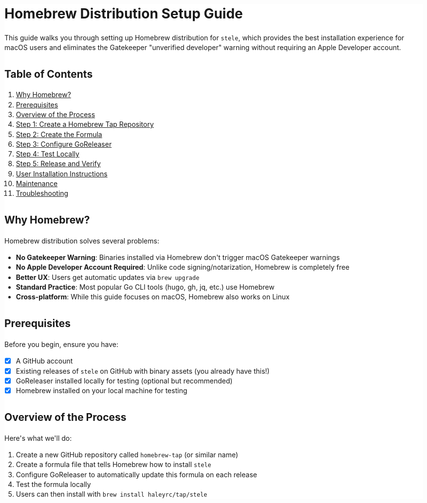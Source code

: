 # Homebrew Distribution Setup Guide

This guide walks you through setting up Homebrew distribution for `stele`, which provides the best installation experience for macOS users and eliminates the Gatekeeper "unverified developer" warning without requiring an Apple Developer account.

## Table of Contents

1. [Why Homebrew?](#why-homebrew)
2. [Prerequisites](#prerequisites)
3. [Overview of the Process](#overview-of-the-process)
4. [Step 1: Create a Homebrew Tap Repository](#step-1-create-a-homebrew-tap-repository)
5. [Step 2: Create the Formula](#step-2-create-the-formula)
6. [Step 3: Configure GoReleaser](#step-3-configure-goreleaser)
7. [Step 4: Test Locally](#step-4-test-locally)
8. [Step 5: Release and Verify](#step-5-release-and-verify)
9. [User Installation Instructions](#user-installation-instructions)
10. [Maintenance](#maintenance)
11. [Troubleshooting](#troubleshooting)

## Why Homebrew?

Homebrew distribution solves several problems:

- **No Gatekeeper Warning**: Binaries installed via Homebrew don't trigger macOS Gatekeeper warnings
- **No Apple Developer Account Required**: Unlike code signing/notarization, Homebrew is completely free
- **Better UX**: Users get automatic updates via `brew upgrade`
- **Standard Practice**: Most popular Go CLI tools (hugo, gh, jq, etc.) use Homebrew
- **Cross-platform**: While this guide focuses on macOS, Homebrew also works on Linux

## Prerequisites

Before you begin, ensure you have:

- [x] A GitHub account
- [x] Existing releases of `stele` on GitHub with binary assets (you already have this!)
- [x] GoReleaser installed locally for testing (optional but recommended)
- [x] Homebrew installed on your local machine for testing

## Overview of the Process

Here's what we'll do:

1. Create a new GitHub repository called `homebrew-tap` (or similar name)
2. Create a formula file that tells Homebrew how to install `stele`
3. Configure GoReleaser to automatically update this formula on each release
4. Test the formula locally
5. Users can then install with `brew install haleyrc/tap/stele`
